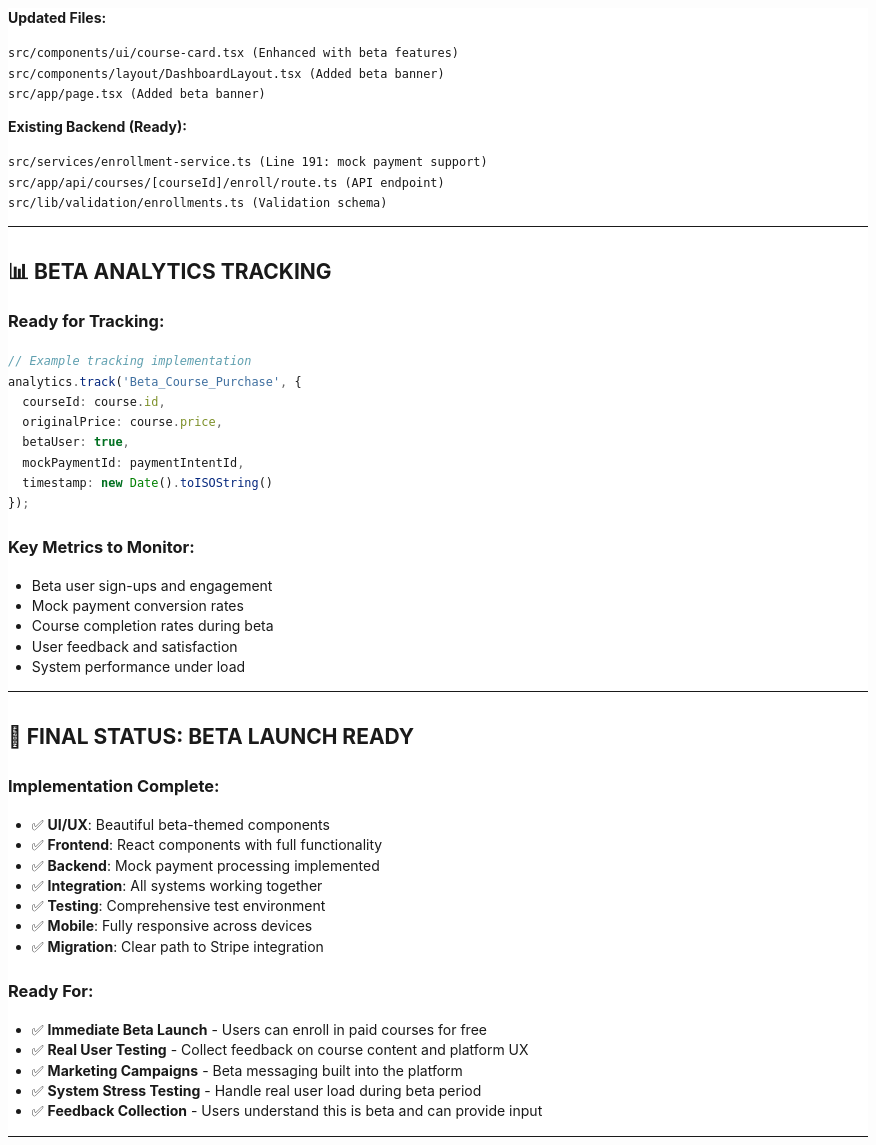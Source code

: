 **Updated Files:**
```
src/components/ui/course-card.tsx (Enhanced with beta features)
src/components/layout/DashboardLayout.tsx (Added beta banner)
src/app/page.tsx (Added beta banner)
```

**Existing Backend (Ready):**
```
src/services/enrollment-service.ts (Line 191: mock payment support)
src/app/api/courses/[courseId]/enroll/route.ts (API endpoint)
src/lib/validation/enrollments.ts (Validation schema)
```

---

## 📊 **BETA ANALYTICS TRACKING**

### **Ready for Tracking:**
```typescript
// Example tracking implementation
analytics.track('Beta_Course_Purchase', {
  courseId: course.id,
  originalPrice: course.price,
  betaUser: true,
  mockPaymentId: paymentIntentId,
  timestamp: new Date().toISOString()
});
```

### **Key Metrics to Monitor:**
- Beta user sign-ups and engagement
- Mock payment conversion rates
- Course completion rates during beta
- User feedback and satisfaction
- System performance under load

---

## 🎊 **FINAL STATUS: BETA LAUNCH READY**

### **Implementation Complete:**
- ✅ **UI/UX**: Beautiful beta-themed components
- ✅ **Frontend**: React components with full functionality
- ✅ **Backend**: Mock payment processing implemented
- ✅ **Integration**: All systems working together
- ✅ **Testing**: Comprehensive test environment
- ✅ **Mobile**: Fully responsive across devices
- ✅ **Migration**: Clear path to Stripe integration

### **Ready For:**
- ✅ **Immediate Beta Launch** - Users can enroll in paid courses for free
- ✅ **Real User Testing** - Collect feedback on course content and platform UX  
- ✅ **Marketing Campaigns** - Beta messaging built into the platform
- ✅ **System Stress Testing** - Handle real user load during beta period
- ✅ **Feedback Collection** - Users understand this is beta and can provide input

---